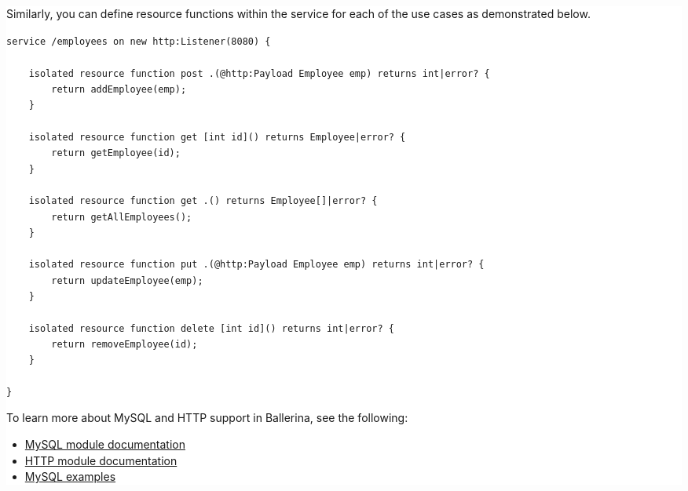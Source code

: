 
Similarly, you can define resource functions within the service for each of the use cases as demonstrated below.

```ballerina
service /employees on new http:Listener(8080) {

    isolated resource function post .(@http:Payload Employee emp) returns int|error? {
        return addEmployee(emp);
    }
    
    isolated resource function get [int id]() returns Employee|error? {
        return getEmployee(id);
    }
    
    isolated resource function get .() returns Employee[]|error? {
        return getAllEmployees();
    }
    
    isolated resource function put .(@http:Payload Employee emp) returns int|error? {
        return updateEmployee(emp);
    }
    
    isolated resource function delete [int id]() returns int|error? {
        return removeEmployee(id);       
    }

}
```

To learn more about MySQL and HTTP support in Ballerina, see the following:
- [MySQL module documentation](https://lib.ballerina.io/ballerinax/mysql/latest)
- [HTTP module documentation](https://lib.ballerina.io/ballerina/http/latest)
- [MySQL examples](/learn/by-example/mysql-query-operation.html)
